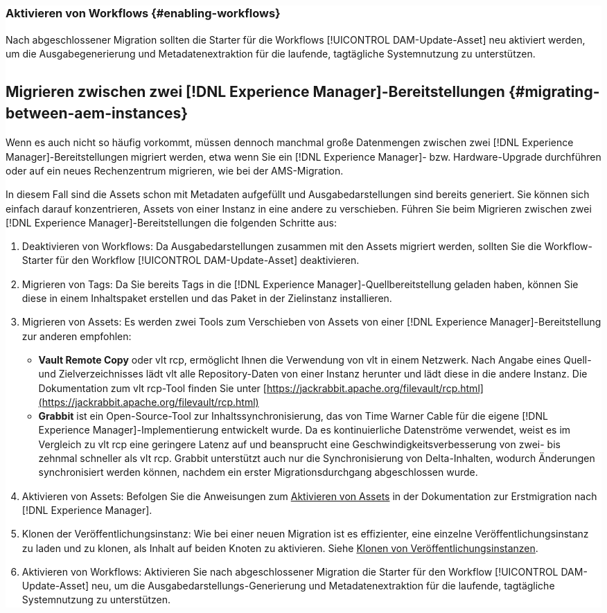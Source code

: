 ### Aktivieren von Workflows {#enabling-workflows}

Nach abgeschlossener Migration sollten die Starter für die Workflows [!UICONTROL DAM-Update-Asset] neu aktiviert werden, um die Ausgabegenerierung und Metadatenextraktion für die laufende, tagtägliche Systemnutzung zu unterstützen.

## Migrieren zwischen zwei [!DNL Experience Manager]-Bereitstellungen {#migrating-between-aem-instances}

Wenn es auch nicht so häufig vorkommt, müssen dennoch manchmal große Datenmengen zwischen zwei [!DNL Experience Manager]-Bereitstellungen migriert werden, etwa wenn Sie ein [!DNL Experience Manager]- bzw. Hardware-Upgrade durchführen oder auf ein neues Rechenzentrum migrieren, wie bei der AMS-Migration.

In diesem Fall sind die Assets schon mit Metadaten aufgefüllt und Ausgabedarstellungen sind bereits generiert. Sie können sich einfach darauf konzentrieren, Assets von einer Instanz in eine andere zu verschieben. Führen Sie beim Migrieren zwischen zwei [!DNL Experience Manager]-Bereitstellungen die folgenden Schritte aus:

1. Deaktivieren von Workflows: Da Ausgabedarstellungen zusammen mit den Assets migriert werden, sollten Sie die Workflow-Starter für den Workflow [!UICONTROL DAM-Update-Asset] deaktivieren.

1. Migrieren von Tags: Da Sie bereits Tags in die [!DNL Experience Manager]-Quellbereitstellung geladen haben, können Sie diese in einem Inhaltspaket erstellen und das Paket in der Zielinstanz installieren.

1. Migrieren von Assets: Es werden zwei Tools zum Verschieben von Assets von einer [!DNL Experience Manager]-Bereitstellung zur anderen empfohlen:

   * **Vault Remote Copy** oder vlt rcp, ermöglicht Ihnen die Verwendung von vlt in einem Netzwerk. Nach Angabe eines Quell- und Zielverzeichnisses lädt vlt alle Repository-Daten von einer Instanz herunter und lädt diese in die andere Instanz. Die Dokumentation zum vlt rcp-Tool finden Sie unter [https://jackrabbit.apache.org/filevault/rcp.html](https://jackrabbit.apache.org/filevault/rcp.html)
   * **Grabbit** ist ein Open-Source-Tool zur Inhaltssynchronisierung, das von Time Warner Cable für die eigene [!DNL Experience Manager]-Implementierung entwickelt wurde. Da es kontinuierliche Datenströme verwendet, weist es im Vergleich zu vlt rcp eine geringere Latenz auf und beansprucht eine Geschwindigkeitsverbesserung von zwei- bis zehnmal schneller als vlt rcp. Grabbit unterstützt auch nur die Synchronisierung von Delta-Inhalten, wodurch Änderungen synchronisiert werden können, nachdem ein erster Migrationsdurchgang abgeschlossen wurde.

1. Aktivieren von Assets: Befolgen Sie die Anweisungen zum [Aktivieren von Assets](#activating-assets) in der Dokumentation zur Erstmigration nach [!DNL Experience Manager].

1. Klonen der Veröffentlichungsinstanz: Wie bei einer neuen Migration ist es effizienter, eine einzelne Veröffentlichungsinstanz zu laden und zu klonen, als Inhalt auf beiden Knoten zu aktivieren. Siehe [Klonen von Veröffentlichungsinstanzen](#cloning-publish).

1. Aktivieren von Workflows: Aktivieren Sie nach abgeschlossener Migration die Starter für den Workflow [!UICONTROL DAM-Update-Asset] neu, um die Ausgabedarstellungs-Generierung und Metadatenextraktion für die laufende, tagtägliche Systemnutzung zu unterstützen.
